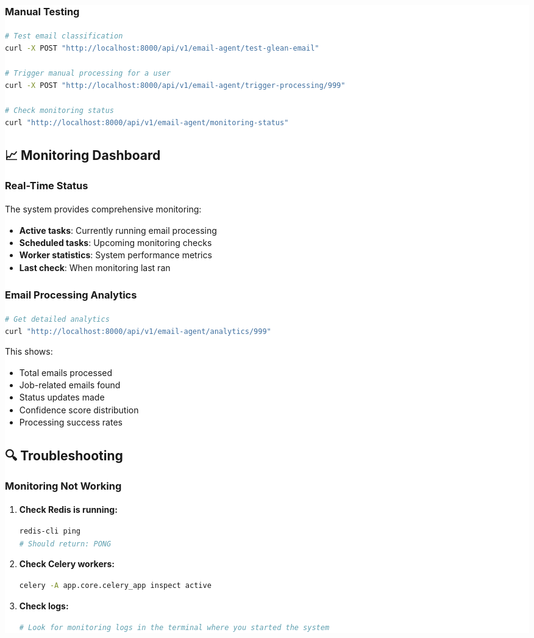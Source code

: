 ### **Manual Testing**

```bash
# Test email classification
curl -X POST "http://localhost:8000/api/v1/email-agent/test-glean-email"

# Trigger manual processing for a user
curl -X POST "http://localhost:8000/api/v1/email-agent/trigger-processing/999"

# Check monitoring status
curl "http://localhost:8000/api/v1/email-agent/monitoring-status"
```

## 📈 Monitoring Dashboard

### **Real-Time Status**

The system provides comprehensive monitoring:

- **Active tasks**: Currently running email processing
- **Scheduled tasks**: Upcoming monitoring checks
- **Worker statistics**: System performance metrics
- **Last check**: When monitoring last ran

### **Email Processing Analytics**

```bash
# Get detailed analytics
curl "http://localhost:8000/api/v1/email-agent/analytics/999"
```

This shows:
- Total emails processed
- Job-related emails found
- Status updates made
- Confidence score distribution
- Processing success rates

## 🔍 Troubleshooting

### **Monitoring Not Working**

1. **Check Redis is running:**
   ```bash
   redis-cli ping
   # Should return: PONG
   ```

2. **Check Celery workers:**
   ```bash
   celery -A app.core.celery_app inspect active
   ```

3. **Check logs:**
   ```bash
   # Look for monitoring logs in the terminal where you started the system
   ```
